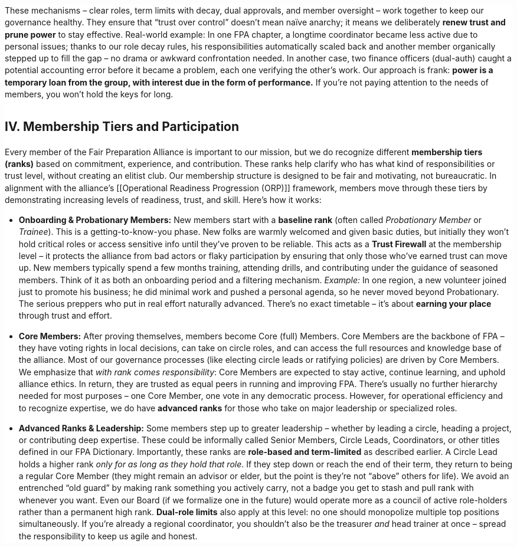 
These mechanisms – clear roles, term limits with decay, dual approvals, and member oversight – work together to keep our governance healthy. They ensure that “trust over control” doesn’t mean naïve anarchy; it means we deliberately **renew trust and prune power** to stay effective. Real-world example: In one FPA chapter, a longtime coordinator became less active due to personal issues; thanks to our role decay rules, his responsibilities automatically scaled back and another member organically stepped up to fill the gap – no drama or awkward confrontation needed. In another case, two finance officers (dual-auth) caught a potential accounting error before it became a problem, each one verifying the other’s work. Our approach is frank: **power is a temporary loan from the group, with interest due in the form of performance.** If you’re not paying attention to the needs of members, you won’t hold the keys for long.

## IV. Membership Tiers and Participation

Every member of the Fair Preparation Alliance is important to our mission, but we do recognize different **membership tiers (ranks)** based on commitment, experience, and contribution. These ranks help clarify who has what kind of responsibilities or trust level, without creating an elitist club. Our membership structure is designed to be fair and motivating, not bureaucratic. In alignment with the alliance’s [[Operational Readiness Progression (ORP)]] framework, members move through these tiers by demonstrating increasing levels of readiness, trust, and skill. Here’s how it works:

- **Onboarding & Probationary Members:** New members start with a **baseline rank** (often called _Probationary Member_ or _Trainee_). This is a getting-to-know-you phase. New folks are warmly welcomed and given basic duties, but initially they won’t hold critical roles or access sensitive info until they’ve proven to be reliable. This acts as a **Trust Firewall** at the membership level – it protects the alliance from bad actors or flaky participation by ensuring that only those who’ve earned trust can move up. New members typically spend a few months training, attending drills, and contributing under the guidance of seasoned members. Think of it as both an onboarding period and a filtering mechanism. _Example:_ In one region, a new volunteer joined just to promote his business; he did minimal work and pushed a personal agenda, so he never moved beyond Probationary. The serious preppers who put in real effort naturally advanced. There’s no exact timetable – it’s about **earning your place** through trust and effort.
    
- **Core Members:** After proving themselves, members become Core (full) Members. Core Members are the backbone of FPA – they have voting rights in local decisions, can take on circle roles, and can access the full resources and knowledge base of the alliance. Most of our governance processes (like electing circle leads or ratifying policies) are driven by Core Members. We emphasize that _with rank comes responsibility_: Core Members are expected to stay active, continue learning, and uphold alliance ethics. In return, they are trusted as equal peers in running and improving FPA. There’s usually no further hierarchy needed for most purposes – one Core Member, one vote in any democratic process. However, for operational efficiency and to recognize expertise, we do have **advanced ranks** for those who take on major leadership or specialized roles.
    
- **Advanced Ranks & Leadership:** Some members step up to greater leadership – whether by leading a circle, heading a project, or contributing deep expertise. These could be informally called Senior Members, Circle Leads, Coordinators, or other titles defined in our FPA Dictionary. Importantly, these ranks are **role-based and term-limited** as described earlier. A Circle Lead holds a higher rank _only for as long as they hold that role_. If they step down or reach the end of their term, they return to being a regular Core Member (they might remain an advisor or elder, but the point is they’re not “above” others for life). We avoid an entrenched “old guard” by making rank something you actively carry, not a badge you get to stash and pull rank with whenever you want. Even our Board (if we formalize one in the future) would operate more as a council of active role-holders rather than a permanent high rank. **Dual-role limits** also apply at this level: no one should monopolize multiple top positions simultaneously. If you’re already a regional coordinator, you shouldn’t also be the treasurer _and_ head trainer at once – spread the responsibility to keep us agile and honest.
    